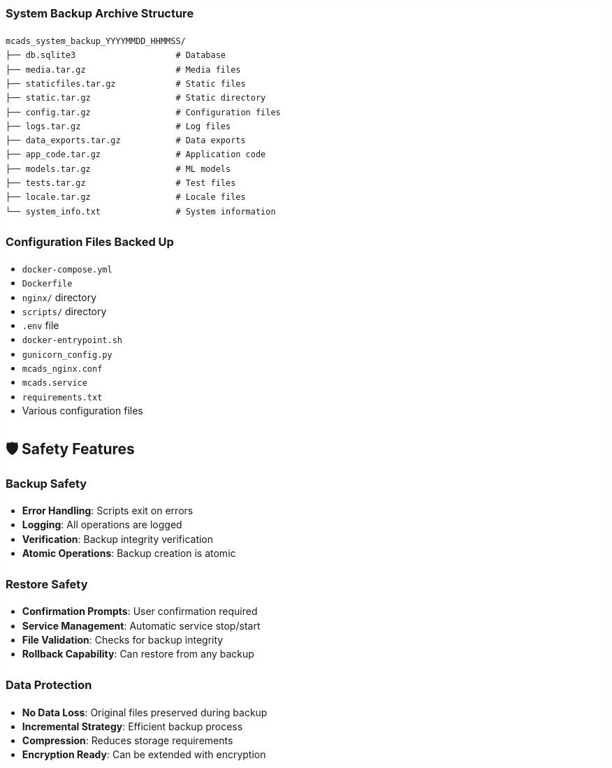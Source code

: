 ### System Backup Archive Structure
```
mcads_system_backup_YYYYMMDD_HHMMSS/
├── db.sqlite3                    # Database
├── media.tar.gz                  # Media files
├── staticfiles.tar.gz            # Static files
├── static.tar.gz                 # Static directory
├── config.tar.gz                 # Configuration files
├── logs.tar.gz                   # Log files
├── data_exports.tar.gz           # Data exports
├── app_code.tar.gz               # Application code
├── models.tar.gz                 # ML models
├── tests.tar.gz                  # Test files
├── locale.tar.gz                 # Locale files
└── system_info.txt               # System information
```

### Configuration Files Backed Up
- `docker-compose.yml`
- `Dockerfile`
- `nginx/` directory
- `scripts/` directory
- `.env` file
- `docker-entrypoint.sh`
- `gunicorn_config.py`
- `mcads_nginx.conf`
- `mcads.service`
- `requirements.txt`
- Various configuration files

## 🛡️ Safety Features

### Backup Safety
- **Error Handling**: Scripts exit on errors
- **Logging**: All operations are logged
- **Verification**: Backup integrity verification
- **Atomic Operations**: Backup creation is atomic

### Restore Safety
- **Confirmation Prompts**: User confirmation required
- **Service Management**: Automatic service stop/start
- **File Validation**: Checks for backup integrity
- **Rollback Capability**: Can restore from any backup

### Data Protection
- **No Data Loss**: Original files preserved during backup
- **Incremental Strategy**: Efficient backup process
- **Compression**: Reduces storage requirements
- **Encryption Ready**: Can be extended with encryption
